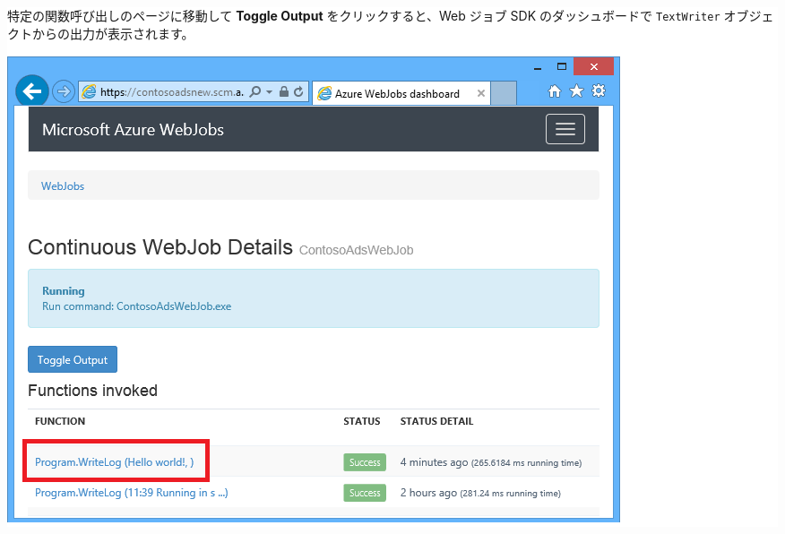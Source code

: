 特定の関数呼び出しのページに移動して **Toggle Output** をクリックすると、Web ジョブ SDK のダッシュボードで  `TextWriter` オブジェクトからの出力が表示されます。

![Click function invocation link](./media/websites-dotnet-webjobs-sdk-storage-queues-how-to/dashboardinvocations.png)
